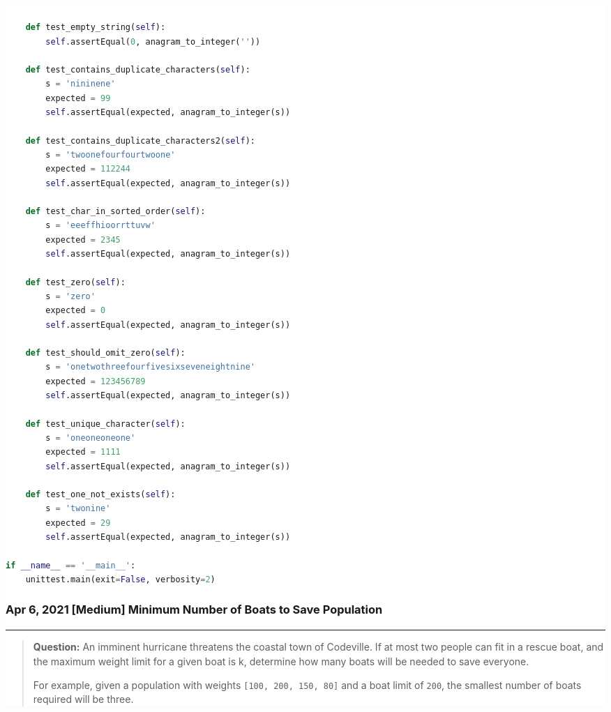 ```py

    def test_empty_string(self):
        self.assertEqual(0, anagram_to_integer(''))

    def test_contains_duplicate_characters(self):
        s = 'nininene'
        expected = 99
        self.assertEqual(expected, anagram_to_integer(s))

    def test_contains_duplicate_characters2(self):
        s = 'twoonefourfourtwoone'
        expected = 112244
        self.assertEqual(expected, anagram_to_integer(s))
    
    def test_char_in_sorted_order(self):
        s = 'eeeffhioorrttuvw'
        expected = 2345
        self.assertEqual(expected, anagram_to_integer(s))

    def test_zero(self):
        s = 'zero'
        expected = 0
        self.assertEqual(expected, anagram_to_integer(s))
    
    def test_should_omit_zero(self):
        s = 'onetwothreefourfivesixseveneightnine'
        expected = 123456789
        self.assertEqual(expected, anagram_to_integer(s))

    def test_unique_character(self):
        s = 'oneoneoneone'
        expected = 1111
        self.assertEqual(expected, anagram_to_integer(s))

    def test_one_not_exists(self):
        s = 'twonine'
        expected = 29
        self.assertEqual(expected, anagram_to_integer(s))

if __name__ == '__main__':
    unittest.main(exit=False, verbosity=2)
```

### Apr 6, 2021 \[Medium\] Minimum Number of Boats to Save Population
---
> **Question:** An imminent hurricane threatens the coastal town of Codeville. If at most two people can fit in a rescue boat, and the maximum weight limit for a given boat is k, determine how many boats will be needed to save everyone.
>
> For example, given a population with weights `[100, 200, 150, 80]` and a boat limit of `200`, the smallest number of boats required will be three.
